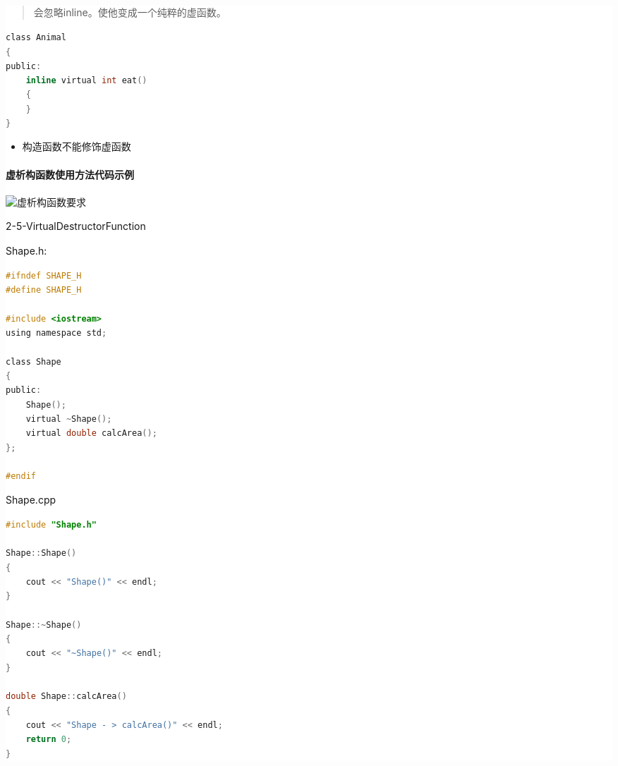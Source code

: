 >会忽略inline。使他变成一个纯粹的虚函数。

```c
class Animal
{
public:
	inline virtual int eat()
	{
	}
}
```

- 构造函数不能修饰虚函数

#### 虚析构函数使用方法代码示例

![虚析构函数要求](http://upload-images.jianshu.io/upload_images/1779926-3ca84f59264ee94e.png?imageMogr2/auto-orient/strip%7CimageView2/2/w/1240)

2-5-VirtualDestructorFunction

Shape.h:

```c
#ifndef SHAPE_H
#define SHAPE_H

#include <iostream>
using namespace std;

class Shape
{
public:
	Shape();
	virtual ~Shape();
	virtual double calcArea();
};

#endif
```

Shape.cpp 

```c
#include "Shape.h"

Shape::Shape()
{
	cout << "Shape()" << endl;
}

Shape::~Shape()
{
	cout << "~Shape()" << endl;
}

double Shape::calcArea()
{
	cout << "Shape - > calcArea()" << endl;
	return 0;
}
```
